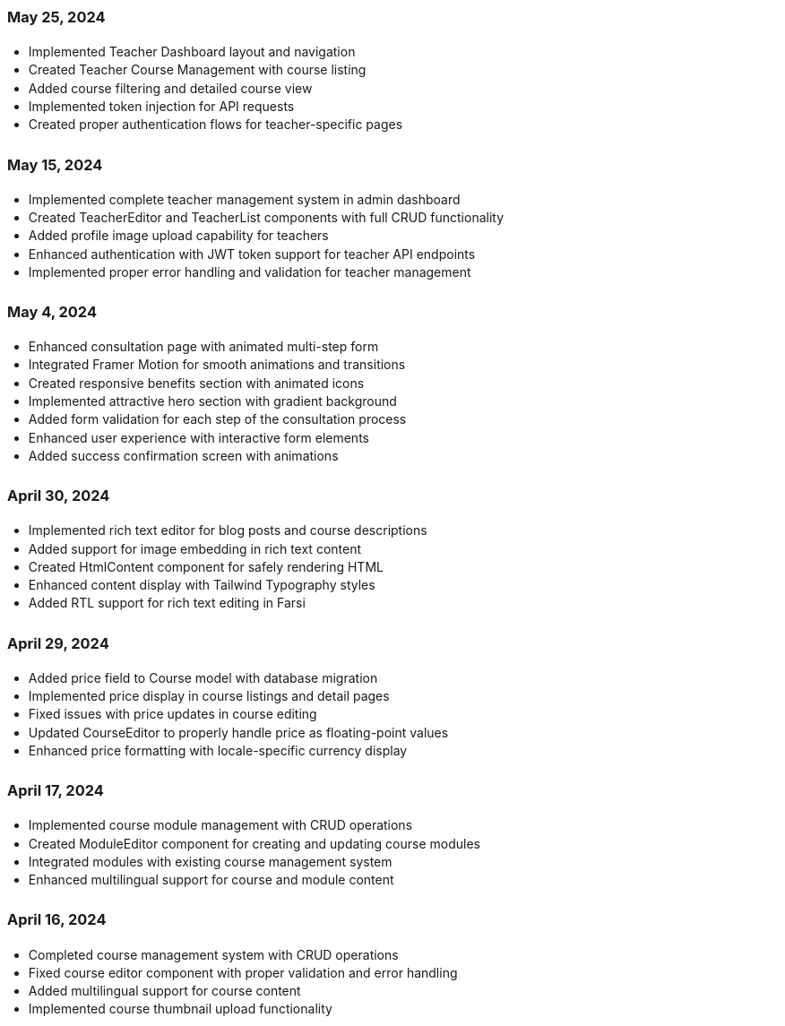 ### May 25, 2024
- Implemented Teacher Dashboard layout and navigation
- Created Teacher Course Management with course listing
- Added course filtering and detailed course view
- Implemented token injection for API requests
- Created proper authentication flows for teacher-specific pages

### May 15, 2024
- Implemented complete teacher management system in admin dashboard
- Created TeacherEditor and TeacherList components with full CRUD functionality
- Added profile image upload capability for teachers
- Enhanced authentication with JWT token support for teacher API endpoints
- Implemented proper error handling and validation for teacher management

### May 4, 2024
- Enhanced consultation page with animated multi-step form
- Integrated Framer Motion for smooth animations and transitions
- Created responsive benefits section with animated icons
- Implemented attractive hero section with gradient background
- Added form validation for each step of the consultation process
- Enhanced user experience with interactive form elements
- Added success confirmation screen with animations

### April 30, 2024
- Implemented rich text editor for blog posts and course descriptions
- Added support for image embedding in rich text content
- Created HtmlContent component for safely rendering HTML
- Enhanced content display with Tailwind Typography styles
- Added RTL support for rich text editing in Farsi

### April 29, 2024
- Added price field to Course model with database migration
- Implemented price display in course listings and detail pages
- Fixed issues with price updates in course editing
- Updated CourseEditor to properly handle price as floating-point values
- Enhanced price formatting with locale-specific currency display

### April 17, 2024
- Implemented course module management with CRUD operations
- Created ModuleEditor component for creating and updating course modules
- Integrated modules with existing course management system
- Enhanced multilingual support for course and module content

### April 16, 2024
- Completed course management system with CRUD operations
- Fixed course editor component with proper validation and error handling
- Added multilingual support for course content
- Implemented course thumbnail upload functionality
